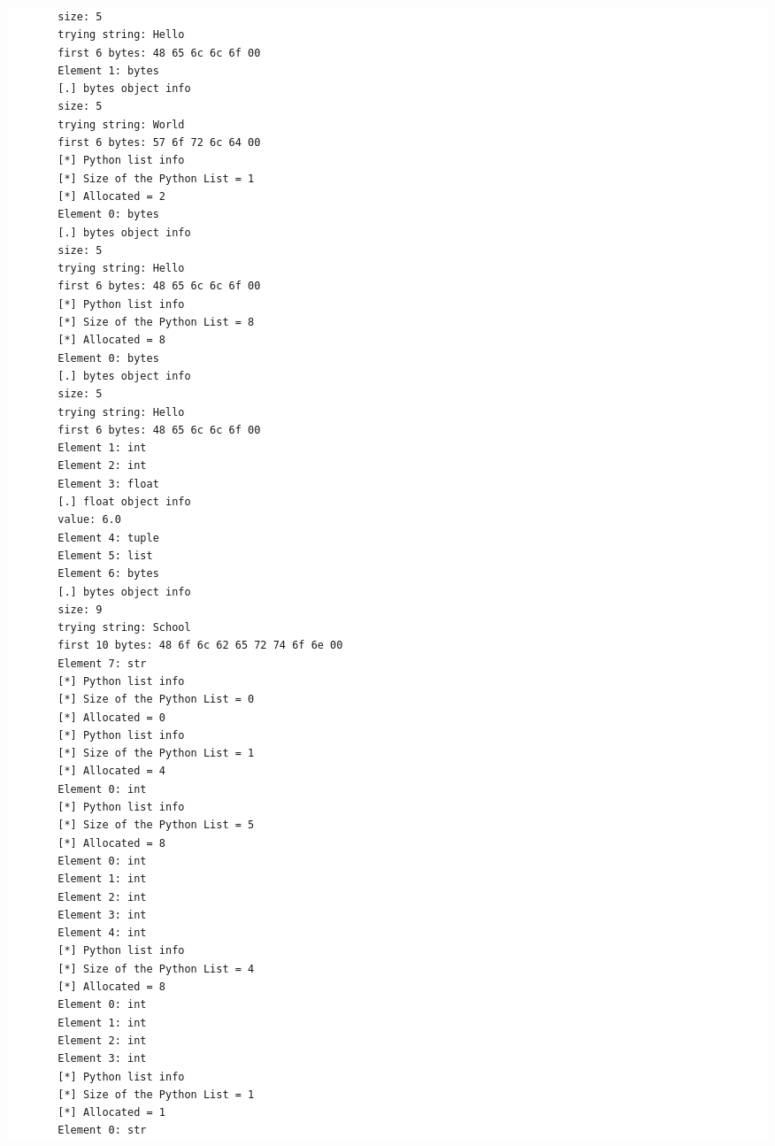 ```
        size: 5
        trying string: Hello
        first 6 bytes: 48 65 6c 6c 6f 00
        Element 1: bytes
        [.] bytes object info
        size: 5
        trying string: World
        first 6 bytes: 57 6f 72 6c 64 00
        [*] Python list info
        [*] Size of the Python List = 1
        [*] Allocated = 2
        Element 0: bytes
        [.] bytes object info
        size: 5
        trying string: Hello
        first 6 bytes: 48 65 6c 6c 6f 00
        [*] Python list info
        [*] Size of the Python List = 8
        [*] Allocated = 8
        Element 0: bytes
        [.] bytes object info
        size: 5
        trying string: Hello
        first 6 bytes: 48 65 6c 6c 6f 00
        Element 1: int
        Element 2: int
        Element 3: float
        [.] float object info
        value: 6.0
        Element 4: tuple
        Element 5: list
        Element 6: bytes
        [.] bytes object info
        size: 9
        trying string: School
        first 10 bytes: 48 6f 6c 62 65 72 74 6f 6e 00
        Element 7: str
        [*] Python list info
        [*] Size of the Python List = 0
        [*] Allocated = 0
        [*] Python list info
        [*] Size of the Python List = 1
        [*] Allocated = 4
        Element 0: int
        [*] Python list info
        [*] Size of the Python List = 5
        [*] Allocated = 8
        Element 0: int
        Element 1: int
        Element 2: int
        Element 3: int
        Element 4: int
        [*] Python list info
        [*] Size of the Python List = 4
        [*] Allocated = 8
        Element 0: int
        Element 1: int
        Element 2: int
        Element 3: int
        [*] Python list info
        [*] Size of the Python List = 1
        [*] Allocated = 1
        Element 0: str
```